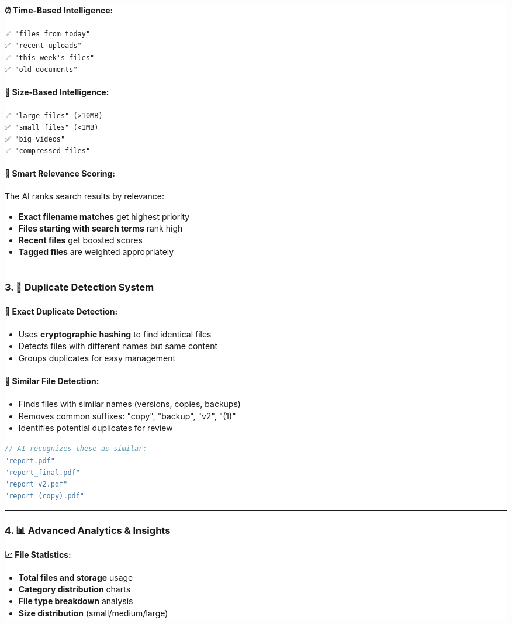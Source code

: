 #### **⏰ Time-Based Intelligence:**
```
✅ "files from today"
✅ "recent uploads"
✅ "this week's files"
✅ "old documents"
```

#### **📏 Size-Based Intelligence:**
```
✅ "large files" (>10MB)
✅ "small files" (<1MB)  
✅ "big videos"
✅ "compressed files"
```

#### **🎯 Smart Relevance Scoring:**
The AI ranks search results by relevance:
- **Exact filename matches** get highest priority
- **Files starting with search terms** rank high
- **Recent files** get boosted scores
- **Tagged files** are weighted appropriately

---

### **3. 🔄 Duplicate Detection System**

#### **🎯 Exact Duplicate Detection:**
- Uses **cryptographic hashing** to find identical files
- Detects files with different names but same content
- Groups duplicates for easy management

#### **🤔 Similar File Detection:**
- Finds files with similar names (versions, copies, backups)
- Removes common suffixes: "copy", "backup", "v2", "(1)"
- Identifies potential duplicates for review

```java
// AI recognizes these as similar:
"report.pdf"
"report_final.pdf" 
"report_v2.pdf"
"report (copy).pdf"
```

---

### **4. 📊 Advanced Analytics & Insights**

#### **📈 File Statistics:**
- **Total files and storage** usage
- **Category distribution** charts
- **File type breakdown** analysis
- **Size distribution** (small/medium/large)
